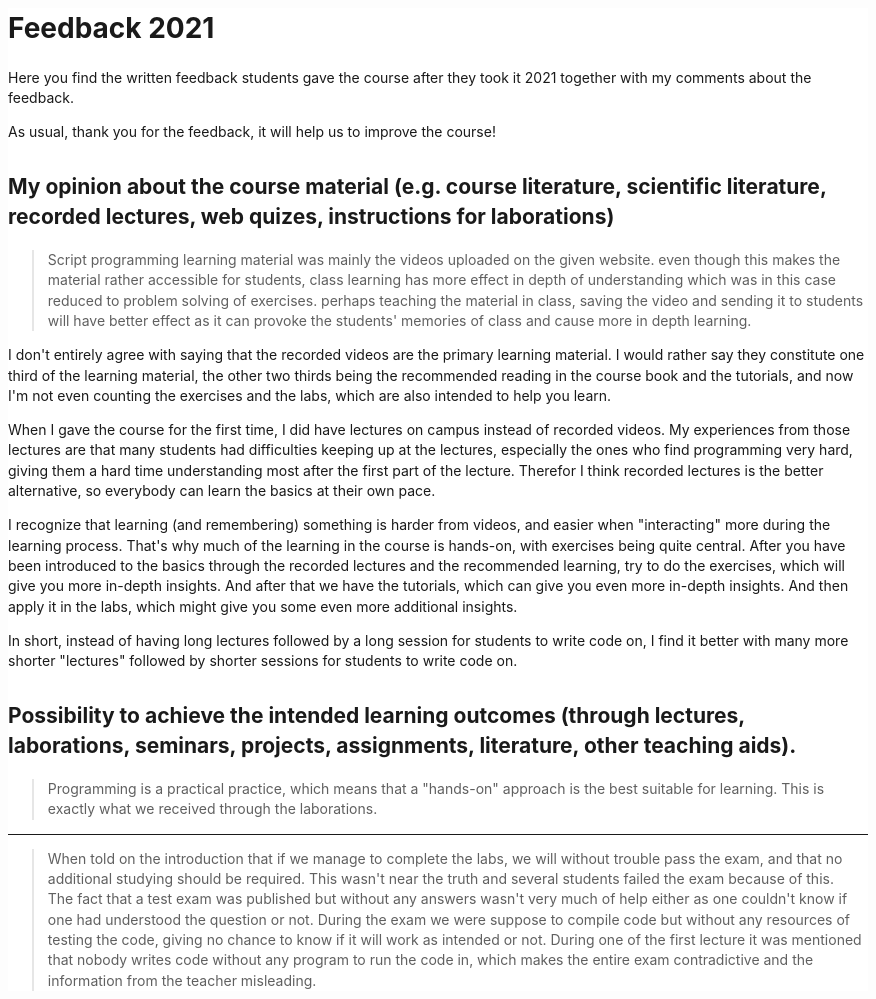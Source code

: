 # Feedback 2021
Here you find the written feedback students gave the course after they took it 2021 together with my comments about the feedback.

As usual, thank you for the feedback, it will help us to improve the course!



## My opinion about the course material (e.g. course literature, scientific literature, recorded lectures, web quizes, instructions for laborations)
> Script programming learning material was mainly the videos uploaded on the given website. even though this makes the material rather accessible for students, class learning has more effect in depth of understanding which was in this case reduced to problem solving of exercises. perhaps teaching the material in class, saving the video and sending it to students will have better effect as it can provoke the students' memories of class and cause more in depth learning.

I don't entirely agree with saying that the recorded videos are the primary learning material. I would rather say they constitute one third of the learning material, the other two thirds being the recommended reading in the course book and the tutorials, and now I'm not even counting the exercises and the labs, which are also intended to help you learn.

When I gave the course for the first time, I did have lectures on campus instead of recorded videos. My experiences from those lectures are that many students had difficulties keeping up at the lectures, especially the ones who find programming very hard, giving them a hard time understanding most after the first part of the lecture. Therefor I think recorded lectures is the better alternative, so everybody can learn the basics at their own pace.

I recognize that learning (and remembering) something is harder from videos, and easier when "interacting" more during the learning process. That's why much of the learning in the course is hands-on, with exercises being quite central. After you have been introduced to the basics through the recorded lectures and the recommended learning, try to do the exercises, which will give you more in-depth insights. And after that we have the tutorials, which can give you even more in-depth insights. And then apply it in the labs, which might give you some even more additional insights.

In short, instead of having long lectures followed by a long session for students to write code on, I find it better with many more shorter "lectures" followed by shorter sessions for students to write code on.




## Possibility to achieve the intended learning outcomes (through lectures, laborations, seminars, projects, assignments, literature, other teaching aids).
>Programming is a practical practice, which means that a "hands-on" approach is the best suitable for learning. This is exactly what we received through the laborations.

---

>When told on the introduction that if we manage to complete the labs, we will without trouble pass the exam, and that no additional studying should be required. This wasn't near the truth and several students failed the exam because of this.\
>The fact that a test exam was published but without any answers wasn't very much of help either as one couldn't know if one had understood the question or not. During the exam we were suppose to compile code but without any resources of testing the code, giving no chance to know if it will work as intended or not. During one of the first lecture it was mentioned that nobody writes code without any program to run the code in, which makes the entire exam contradictive and the information from the teacher misleading.
